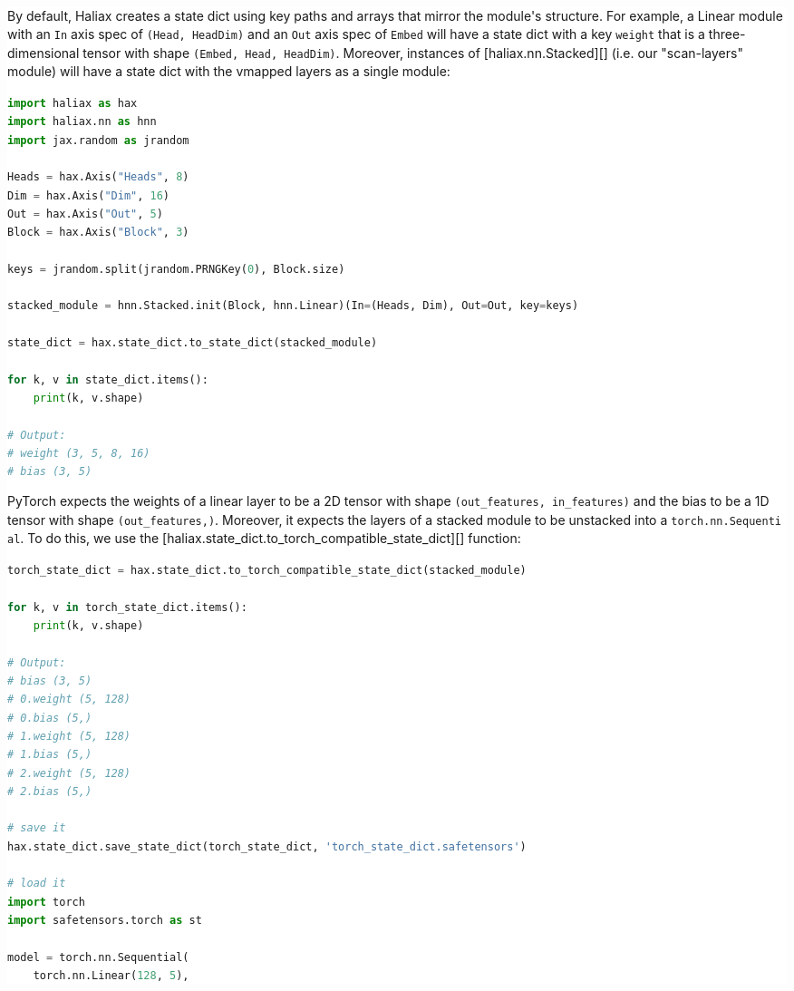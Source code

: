 By default, Haliax creates a state dict using key paths and arrays that mirror the module's structure. For example, a
Linear module with an `In` axis spec of `(Head, HeadDim)` and an `Out` axis spec of `Embed` will have a state dict
with a key `weight` that is a three-dimensional tensor with shape `(Embed, Head, HeadDim)`. Moreover,
instances of [haliax.nn.Stacked][] (i.e. our "scan-layers" module) will have a state dict with the vmapped
layers as a single module:

```python
import haliax as hax
import haliax.nn as hnn
import jax.random as jrandom

Heads = hax.Axis("Heads", 8)
Dim = hax.Axis("Dim", 16)
Out = hax.Axis("Out", 5)
Block = hax.Axis("Block", 3)

keys = jrandom.split(jrandom.PRNGKey(0), Block.size)

stacked_module = hnn.Stacked.init(Block, hnn.Linear)(In=(Heads, Dim), Out=Out, key=keys)

state_dict = hax.state_dict.to_state_dict(stacked_module)

for k, v in state_dict.items():
    print(k, v.shape)

# Output:
# weight (3, 5, 8, 16)
# bias (3, 5)
```

PyTorch expects the weights of a linear layer to be a 2D tensor with shape `(out_features, in_features)` and the bias
to be a 1D tensor with shape `(out_features,)`. Moreover, it expects the layers of a stacked module to be unstacked
into a `torch.nn.Sequential`. To do this, we use the [haliax.state_dict.to_torch_compatible_state_dict][] function:

```python
torch_state_dict = hax.state_dict.to_torch_compatible_state_dict(stacked_module)

for k, v in torch_state_dict.items():
    print(k, v.shape)

# Output:
# bias (3, 5)
# 0.weight (5, 128)
# 0.bias (5,)
# 1.weight (5, 128)
# 1.bias (5,)
# 2.weight (5, 128)
# 2.bias (5,)

# save it
hax.state_dict.save_state_dict(torch_state_dict, 'torch_state_dict.safetensors')

# load it
import torch
import safetensors.torch as st

model = torch.nn.Sequential(
    torch.nn.Linear(128, 5),
```
